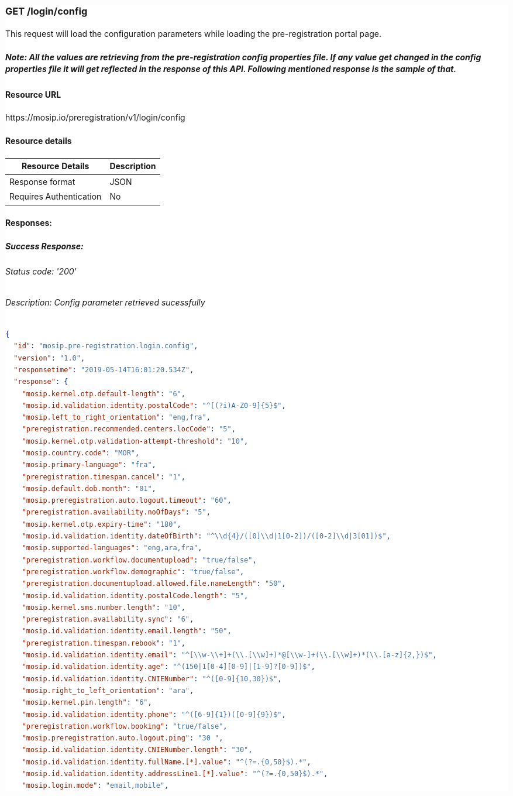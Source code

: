 ### GET /login/config
This request will load the configuration parameters while loading the pre-registration portal page.

##### Note: All the values are retrieving from the pre-registration config properties file. If any value get changed in the config properties file it will get reflected in the response of this API. Following mentioned response is the sample of that.

#### Resource URL
<div>https://mosip.io/preregistration/v1/login/config</div>

#### Resource details
Resource Details | Description
------------ | -------------
Response format | JSON
Requires Authentication | No

#### Responses:
##### Success Response:
###### Status code: '200'
###### Description: Config parameter retrieved sucessfully 
```JSON
{
  "id": "mosip.pre-registration.login.config",
  "version": "1.0",
  "responsetime": "2019-05-14T16:01:20.534Z",
  "response": {
    "mosip.kernel.otp.default-length": "6",
    "mosip.id.validation.identity.postalCode": "^[(?i)A-Z0-9]{5}$",
    "mosip.left_to_right_orientation": "eng,fra",
    "preregistration.recommended.centers.locCode": "5",
    "mosip.kernel.otp.validation-attempt-threshold": "10",
    "mosip.country.code": "MOR",
    "mosip.primary-language": "fra",
    "preregistration.timespan.cancel": "1",
    "mosip.default.dob.month": "01",
    "mosip.preregistration.auto.logout.timeout": "60",
    "preregistration.availability.noOfDays": "5",
    "mosip.kernel.otp.expiry-time": "180",
    "mosip.id.validation.identity.dateOfBirth": "^\\d{4}/([0]\\d|1[0-2])/([0-2]\\d|3[01])$",
    "mosip.supported-languages": "eng,ara,fra",
    "preregistration.workflow.documentupload": "true/false",
    "preregistration.workflow.demographic": "true/false",
    "preregistration.documentupload.allowed.file.nameLength": "50",
    "mosip.id.validation.identity.postalCode.length": "5",
    "mosip.kernel.sms.number.length": "10",
    "preregistration.availability.sync": "6",
    "mosip.id.validation.identity.email.length": "50",
    "preregistration.timespan.rebook": "1",
    "mosip.id.validation.identity.email": "^[\\w-\\+]+(\\.[\\w]+)*@[\\w-]+(\\.[\\w]+)*(\\.[a-z]{2,})$",
    "mosip.id.validation.identity.age": "^(150|1[0-4][0-9]|[1-9]?[0-9])$",
    "mosip.id.validation.identity.CNIENumber": "^([0-9]{10,30})$",
    "mosip.right_to_left_orientation": "ara",
    "mosip.kernel.pin.length": "6",
    "mosip.id.validation.identity.phone": "^([6-9]{1})([0-9]{9})$",
    "preregistration.workflow.booking": "true/false",
    "mosip.preregistration.auto.logout.ping": "30 ",
    "mosip.id.validation.identity.CNIENumber.length": "30",
    "mosip.id.validation.identity.fullName.[*].value": "^(?=.{0,50}$).*",
    "mosip.id.validation.identity.addressLine1.[*].value": "^(?=.{0,50}$).*",
    "mosip.login.mode": "email,mobile",
```